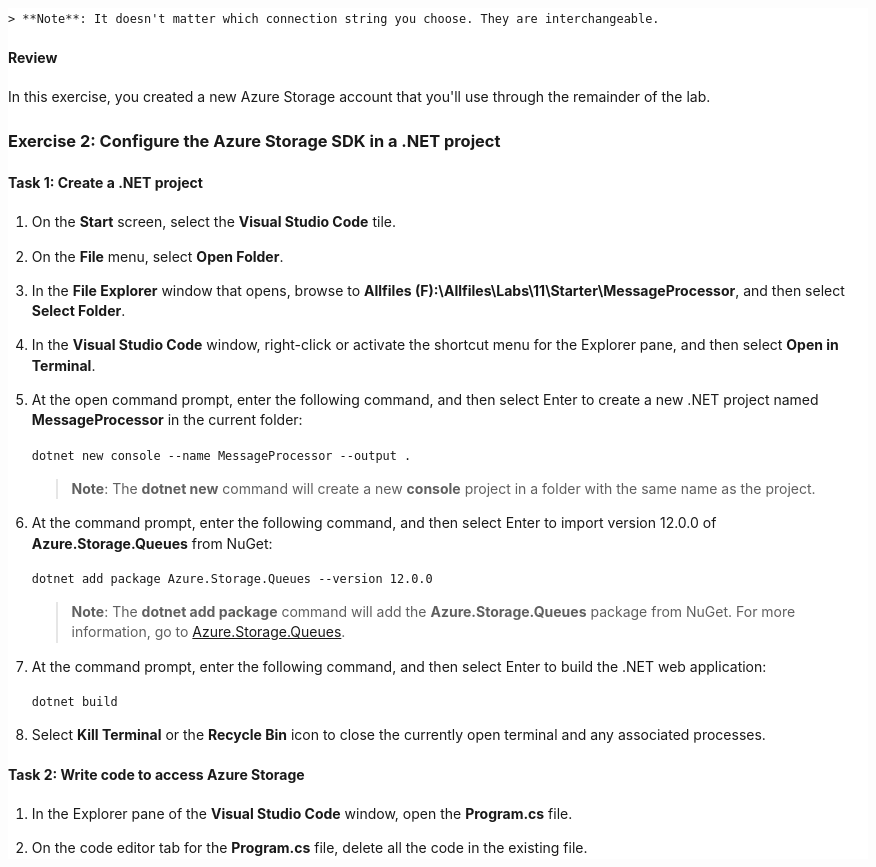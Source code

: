     > **Note**: It doesn't matter which connection string you choose. They are interchangeable.

#### Review

In this exercise, you created a new Azure Storage account that you'll use through the remainder of the lab.

### Exercise 2: Configure the Azure Storage SDK in a .NET project 

#### Task 1: Create a .NET project

1.  On the **Start** screen, select the **Visual Studio Code** tile.

1.  On the **File** menu, select **Open Folder**.

1.  In the **File Explorer** window that opens, browse to **Allfiles (F):\\Allfiles\\Labs\\11\\Starter\\MessageProcessor**, and then select **Select Folder**.

1.  In the **Visual Studio Code** window, right-click or activate the shortcut menu for the Explorer pane, and then select **Open in Terminal**.

1.  At the open command prompt, enter the following command, and then select Enter to create a new .NET project named **MessageProcessor** in the current folder:

    ```
    dotnet new console --name MessageProcessor --output .
    ```

    > **Note**: The **dotnet new** command will create a new **console** project in a folder with the same name as the project.

1.  At the command prompt, enter the following command, and then select Enter to import version 12.0.0 of **Azure.Storage.Queues** from NuGet:

    ```
    dotnet add package Azure.Storage.Queues --version 12.0.0
    ```

    > **Note**: The **dotnet add package** command will add the **Azure.Storage.Queues** package from NuGet. For more information, go to [Azure.Storage.Queues](https://www.nuget.org/packages/Azure.Storage.Queues/12.0.0).

1.  At the command prompt, enter the following command, and then select Enter to build the .NET web application:

    ```
    dotnet build
    ```

1.  Select **Kill Terminal** or the **Recycle Bin** icon to close the currently open terminal and any associated processes.

#### Task 2: Write code to access Azure Storage

1.  In the Explorer pane of the **Visual Studio Code** window, open the **Program.cs** file.

1.  On the code editor tab for the **Program.cs** file, delete all the code in the existing file.
